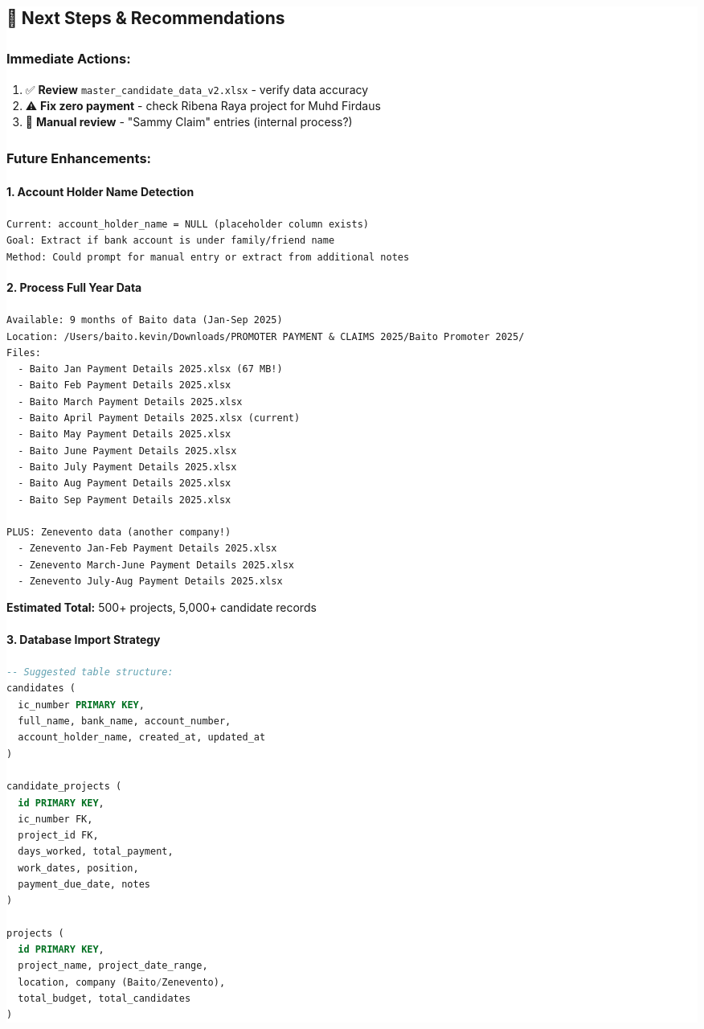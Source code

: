 ## 🚀 Next Steps & Recommendations

### Immediate Actions:
1. ✅ **Review** `master_candidate_data_v2.xlsx` - verify data accuracy
2. ⚠️ **Fix zero payment** - check Ribena Raya project for Muhd Firdaus
3. 📝 **Manual review** - "Sammy Claim" entries (internal process?)

### Future Enhancements:

#### 1. **Account Holder Name Detection**
```
Current: account_holder_name = NULL (placeholder column exists)
Goal: Extract if bank account is under family/friend name
Method: Could prompt for manual entry or extract from additional notes
```

#### 2. **Process Full Year Data**
```
Available: 9 months of Baito data (Jan-Sep 2025)
Location: /Users/baito.kevin/Downloads/PROMOTER PAYMENT & CLAIMS 2025/Baito Promoter 2025/
Files:
  - Baito Jan Payment Details 2025.xlsx (67 MB!)
  - Baito Feb Payment Details 2025.xlsx
  - Baito March Payment Details 2025.xlsx
  - Baito April Payment Details 2025.xlsx (current)
  - Baito May Payment Details 2025.xlsx
  - Baito June Payment Details 2025.xlsx
  - Baito July Payment Details 2025.xlsx
  - Baito Aug Payment Details 2025.xlsx
  - Baito Sep Payment Details 2025.xlsx

PLUS: Zenevento data (another company!)
  - Zenevento Jan-Feb Payment Details 2025.xlsx
  - Zenevento March-June Payment Details 2025.xlsx
  - Zenevento July-Aug Payment Details 2025.xlsx
```

**Estimated Total:** 500+ projects, 5,000+ candidate records

#### 3. **Database Import Strategy**
```sql
-- Suggested table structure:
candidates (
  ic_number PRIMARY KEY,
  full_name, bank_name, account_number,
  account_holder_name, created_at, updated_at
)

candidate_projects (
  id PRIMARY KEY,
  ic_number FK,
  project_id FK,
  days_worked, total_payment,
  work_dates, position,
  payment_due_date, notes
)

projects (
  id PRIMARY KEY,
  project_name, project_date_range,
  location, company (Baito/Zenevento),
  total_budget, total_candidates
)
```